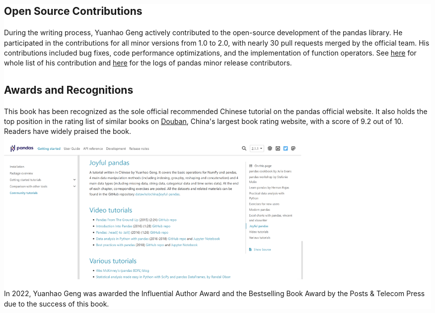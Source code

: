 ## Open Source Contributions

During the writing process, Yuanhao Geng actively contributed to the open-source development of the pandas library. He participated in the contributions for all minor versions from 1.0 to 2.0, with nearly 30 pull requests merged by the official team. His contributions included bug fixes, code performance optimizations, and the implementation of function operators. See [here](https://github.com/pandas-dev/pandas/pulls?q=is%3Apr+author%3AGYHHAHA+is%3Aclosed) for whole list of his contribution and [here](https://pandas.pydata.org/docs/search.html?q=yuanhao) for the logs of pandas minor release contributors.

## Awards and Recognitions

This book has been recognized as the sole official recommended Chinese tutorial on the pandas official website. It also holds the top position in the rating list of similar books on [Douban](https://book.douban.com/subject/35998391/), China's largest book rating website, with a score of 9.2 out of 10. Readers have widely praised the book.

<img src="../source/_static/eng-rec.png" width="70%"/>

In 2022, Yuanhao Geng was awarded the Influential Author Award and the Bestselling Book Award by the Posts & Telecom Press due to the success of this book.
